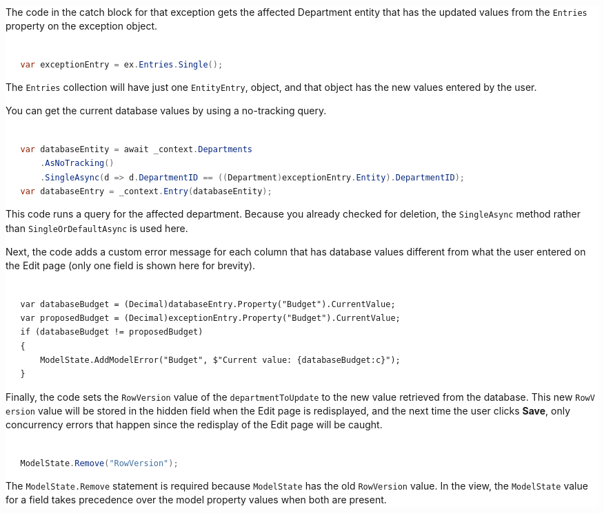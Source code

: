 The code in the catch block for that exception gets the affected Department entity that has the updated values from the `Entries` property on the exception object.



````c#

   var exceptionEntry = ex.Entries.Single();

   ````

The `Entries` collection will have just one `EntityEntry`, object, and that object has the new values entered by the user.

You can get the current database values by using a no-tracking query.



````c#

   var databaseEntity = await _context.Departments
       .AsNoTracking()
       .SingleAsync(d => d.DepartmentID == ((Department)exceptionEntry.Entity).DepartmentID);
   var databaseEntry = _context.Entry(databaseEntity);

   ````

This code runs a query for the affected department. Because you already checked for deletion, the `SingleAsync` method rather than `SingleOrDefaultAsync` is used here.

Next, the code adds a custom error message for each column that has database values different from what the user entered on the Edit page (only one field is shown here for brevity).



````none

   var databaseBudget = (Decimal)databaseEntry.Property("Budget").CurrentValue;
   var proposedBudget = (Decimal)exceptionEntry.Property("Budget").CurrentValue;
   if (databaseBudget != proposedBudget)
   {
       ModelState.AddModelError("Budget", $"Current value: {databaseBudget:c}");
   }

   ````

Finally, the code sets the `RowVersion` value of the `departmentToUpdate` to the new value retrieved from the database. This new `RowVersion` value will be stored in the hidden field when the Edit page is redisplayed, and the next time the user clicks **Save**, only concurrency errors that happen since the redisplay of the Edit page will be caught.



````c#

   ModelState.Remove("RowVersion");


   ````

The `ModelState.Remove` statement is required because `ModelState` has the old `RowVersion` value. In the view, the `ModelState` value for a field takes precedence over the model property values when both are present.
